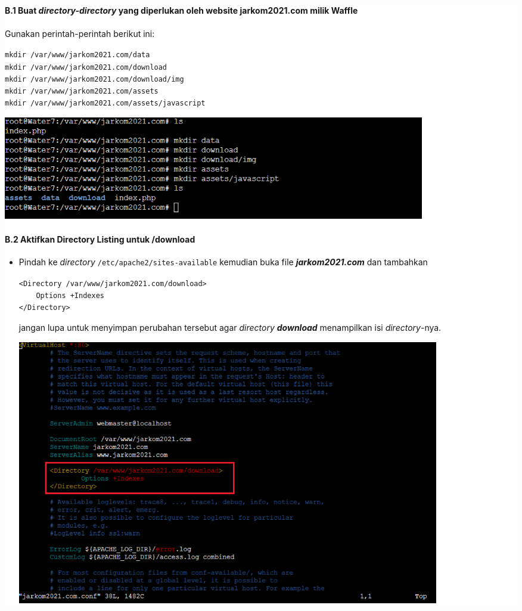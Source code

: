 #### B.1 Buat _directory-directory_ yang diperlukan oleh website jarkom2021.com milik Waffle
Gunakan perintah-perintah berikut ini:
```
mkdir /var/www/jarkom2021.com/data
mkdir /var/www/jarkom2021.com/download
mkdir /var/www/jarkom2021.com/download/img
mkdir /var/www/jarkom2021.com/assets
mkdir /var/www/jarkom2021.com/assets/javascript
```

<img src="images/25.png" width="700">

#### B.2 Aktifkan Directory Listing untuk /download
+ Pindah ke _directory_ `/etc/apache2/sites-available` kemudian buka file ___jarkom2021.com___ dan tambahkan
	```
	<Directory /var/www/jarkom2021.com/download>
	    Options +Indexes
	</Directory>
	```
	jangan lupa untuk menyimpan perubahan tersebut agar _directory_  ___download___ menampilkan isi _directory_-nya.
	
	<img src="images/26.png" width="700">
	